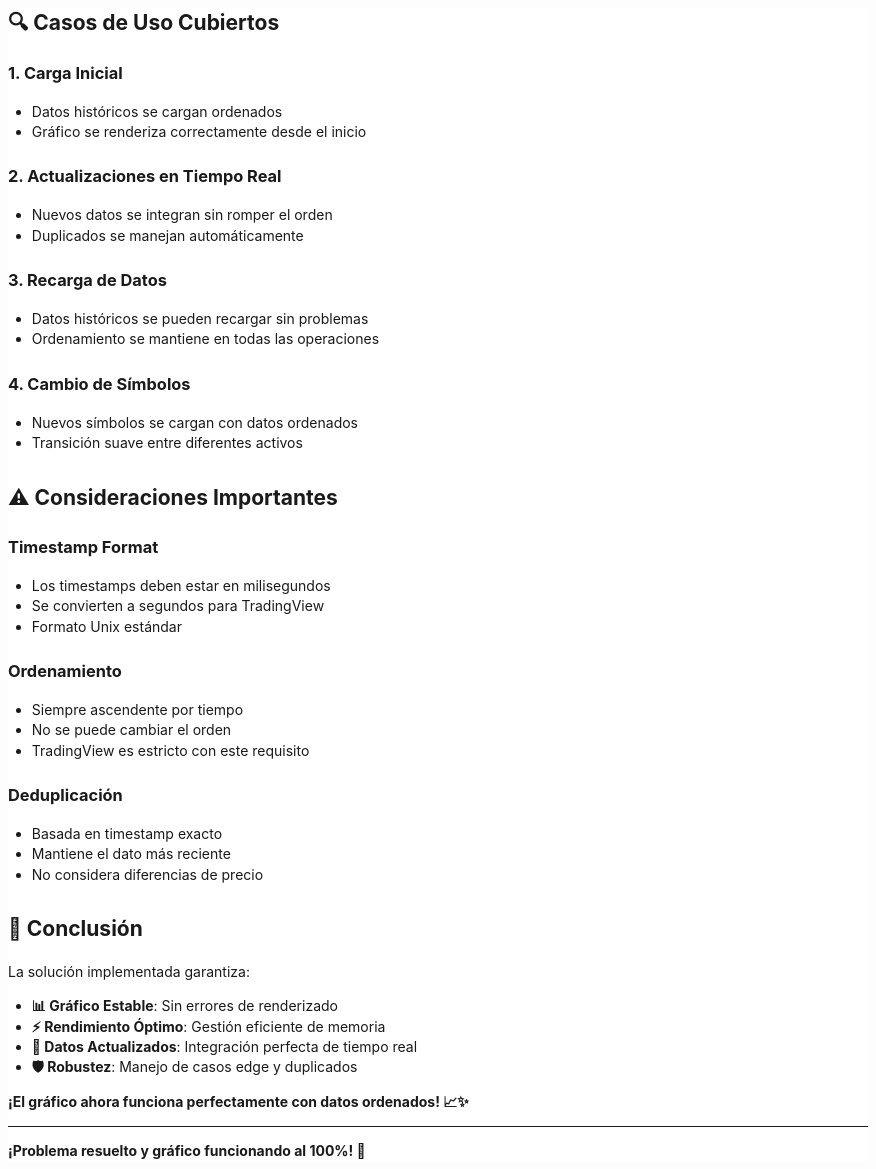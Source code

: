 ## 🔍 **Casos de Uso Cubiertos**

### **1. Carga Inicial**
- Datos históricos se cargan ordenados
- Gráfico se renderiza correctamente desde el inicio

### **2. Actualizaciones en Tiempo Real**
- Nuevos datos se integran sin romper el orden
- Duplicados se manejan automáticamente

### **3. Recarga de Datos**
- Datos históricos se pueden recargar sin problemas
- Ordenamiento se mantiene en todas las operaciones

### **4. Cambio de Símbolos**
- Nuevos símbolos se cargan con datos ordenados
- Transición suave entre diferentes activos

## ⚠️ **Consideraciones Importantes**

### **Timestamp Format**
- Los timestamps deben estar en milisegundos
- Se convierten a segundos para TradingView
- Formato Unix estándar

### **Ordenamiento**
- Siempre ascendente por tiempo
- No se puede cambiar el orden
- TradingView es estricto con este requisito

### **Deduplicación**
- Basada en timestamp exacto
- Mantiene el dato más reciente
- No considera diferencias de precio

## 🎯 **Conclusión**

La solución implementada garantiza:

- **📊 Gráfico Estable**: Sin errores de renderizado
- **⚡ Rendimiento Óptimo**: Gestión eficiente de memoria
- **🔄 Datos Actualizados**: Integración perfecta de tiempo real
- **🛡️ Robustez**: Manejo de casos edge y duplicados

**¡El gráfico ahora funciona perfectamente con datos ordenados! 📈✨**

---

**¡Problema resuelto y gráfico funcionando al 100%! 🎉**
